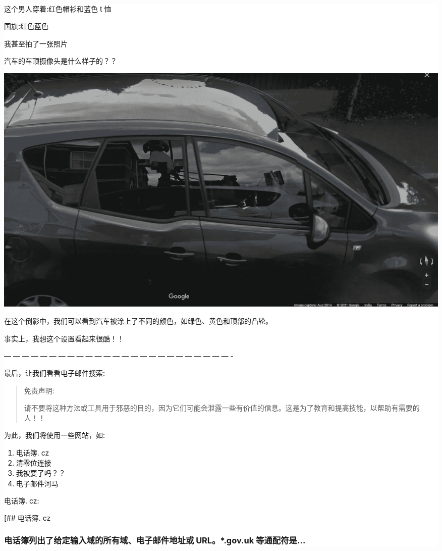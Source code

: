 这个男人穿着:红色帽衫和蓝色 t 恤

国旗:红色蓝色

我甚至拍了一张照片

汽车的车顶摄像头是什么样子的？？

![](img/96ab7056349fa56d6adf757dbc892498.png)

在这个倒影中，我们可以看到汽车被涂上了不同的颜色，如绿色、黄色和顶部的凸轮。

事实上，我想这个设置看起来很酷！！

— — — — — — — — — — — — — — — — — — — — — — — — — -

最后，让我们看看电子邮件搜索:

> 免责声明:
> 
> 请不要将这种方法或工具用于邪恶的目的，因为它们可能会泄露一些有价值的信息。这是为了教育和提高技能，以帮助有需要的人！！

为此，我们将使用一些网站，如:

1.  电话簿. cz
2.  清零位连接
3.  我被耍了吗？？
4.  电子邮件河马

电话簿. cz:

 [## 电话簿. cz

### 电话簿列出了给定输入域的所有域、电子邮件地址或 URL。*.gov.uk 等通配符是…
